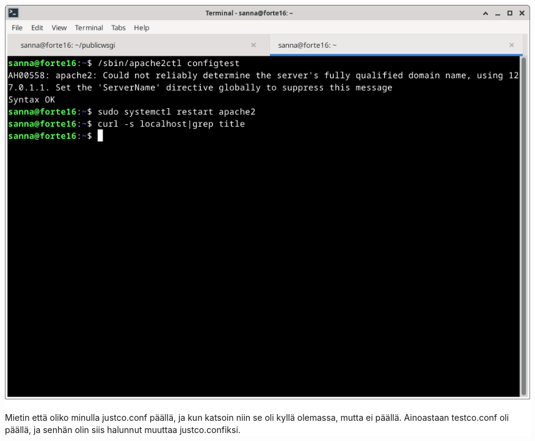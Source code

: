 ![Add file: Upload](h6b_19.png)

Mietin että oliko minulla justco.conf päällä, ja kun katsoin niin se oli kyllä olemassa, mutta ei päällä. Ainoastaan testco.conf oli päällä, ja senhän olin siis halunnut muuttaa justco.confiksi.

